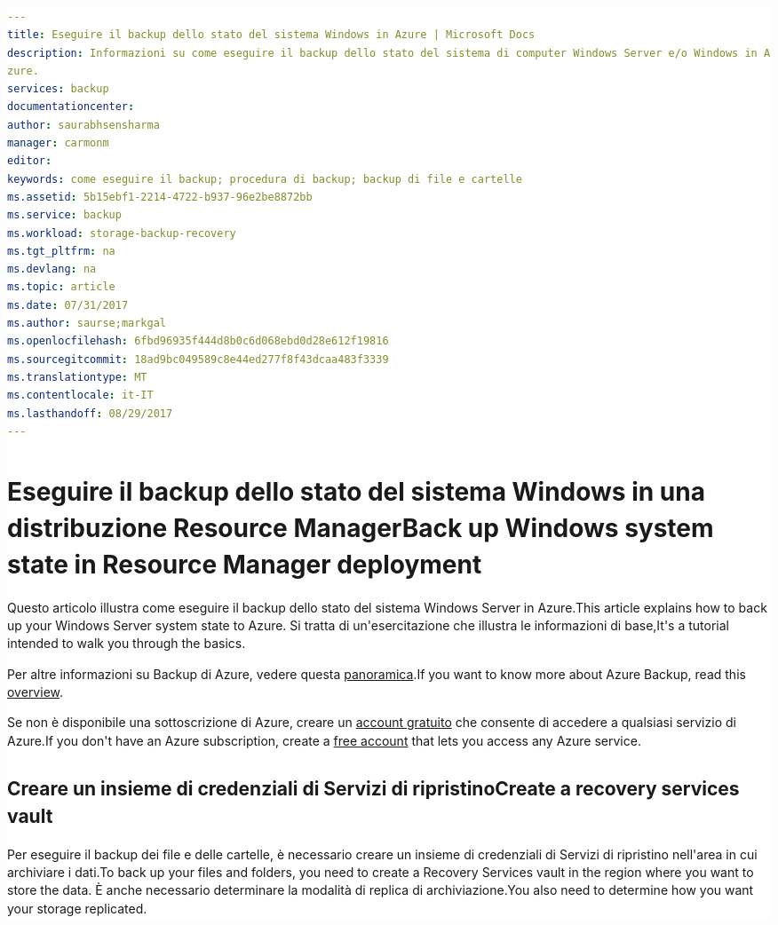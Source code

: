 ```yaml
---
title: Eseguire il backup dello stato del sistema Windows in Azure | Microsoft Docs
description: Informazioni su come eseguire il backup dello stato del sistema di computer Windows Server e/o Windows in Azure.
services: backup
documentationcenter: 
author: saurabhsensharma
manager: carmonm
editor: 
keywords: come eseguire il backup; procedura di backup; backup di file e cartelle
ms.assetid: 5b15ebf1-2214-4722-b937-96e2be8872bb
ms.service: backup
ms.workload: storage-backup-recovery
ms.tgt_pltfrm: na
ms.devlang: na
ms.topic: article
ms.date: 07/31/2017
ms.author: saurse;markgal
ms.openlocfilehash: 6fbd96935f444d8b0c6d068ebd0d28e612f19816
ms.sourcegitcommit: 18ad9bc049589c8e44ed277f8f43dcaa483f3339
ms.translationtype: MT
ms.contentlocale: it-IT
ms.lasthandoff: 08/29/2017
---
```

# <a name="back-up-windows-system-state-in-resource-manager-deployment"></a><span data-ttu-id="e01f3-104">Eseguire il backup dello stato del sistema Windows in una distribuzione Resource Manager</span><span class="sxs-lookup"><span data-stu-id="e01f3-104">Back up Windows system state in Resource Manager deployment</span></span>
<span data-ttu-id="e01f3-105">Questo articolo illustra come eseguire il backup dello stato del sistema Windows Server in Azure.</span><span class="sxs-lookup"><span data-stu-id="e01f3-105">This article explains how to back up your Windows Server system state to Azure.</span></span> <span data-ttu-id="e01f3-106">Si tratta di un'esercitazione che illustra le informazioni di base,</span><span class="sxs-lookup"><span data-stu-id="e01f3-106">It's a tutorial intended to walk you through the basics.</span></span>

<span data-ttu-id="e01f3-107">Per altre informazioni su Backup di Azure, vedere questa [panoramica](backup-introduction-to-azure-backup.md).</span><span class="sxs-lookup"><span data-stu-id="e01f3-107">If you want to know more about Azure Backup, read this [overview](backup-introduction-to-azure-backup.md).</span></span>

<span data-ttu-id="e01f3-108">Se non è disponibile una sottoscrizione di Azure, creare un [account gratuito](https://azure.microsoft.com/free/) che consente di accedere a qualsiasi servizio di Azure.</span><span class="sxs-lookup"><span data-stu-id="e01f3-108">If you don't have an Azure subscription, create a [free account](https://azure.microsoft.com/free/) that lets you access any Azure service.</span></span>

## <a name="create-a-recovery-services-vault"></a><span data-ttu-id="e01f3-109">Creare un insieme di credenziali di Servizi di ripristino</span><span class="sxs-lookup"><span data-stu-id="e01f3-109">Create a recovery services vault</span></span>
<span data-ttu-id="e01f3-110">Per eseguire il backup dei file e delle cartelle, è necessario creare un insieme di credenziali di Servizi di ripristino nell'area in cui archiviare i dati.</span><span class="sxs-lookup"><span data-stu-id="e01f3-110">To back up your files and folders, you need to create a Recovery Services vault in the region where you want to store the data.</span></span> <span data-ttu-id="e01f3-111">È anche necessario determinare la modalità di replica di archiviazione.</span><span class="sxs-lookup"><span data-stu-id="e01f3-111">You also need to determine how you want your storage replicated.</span></span>